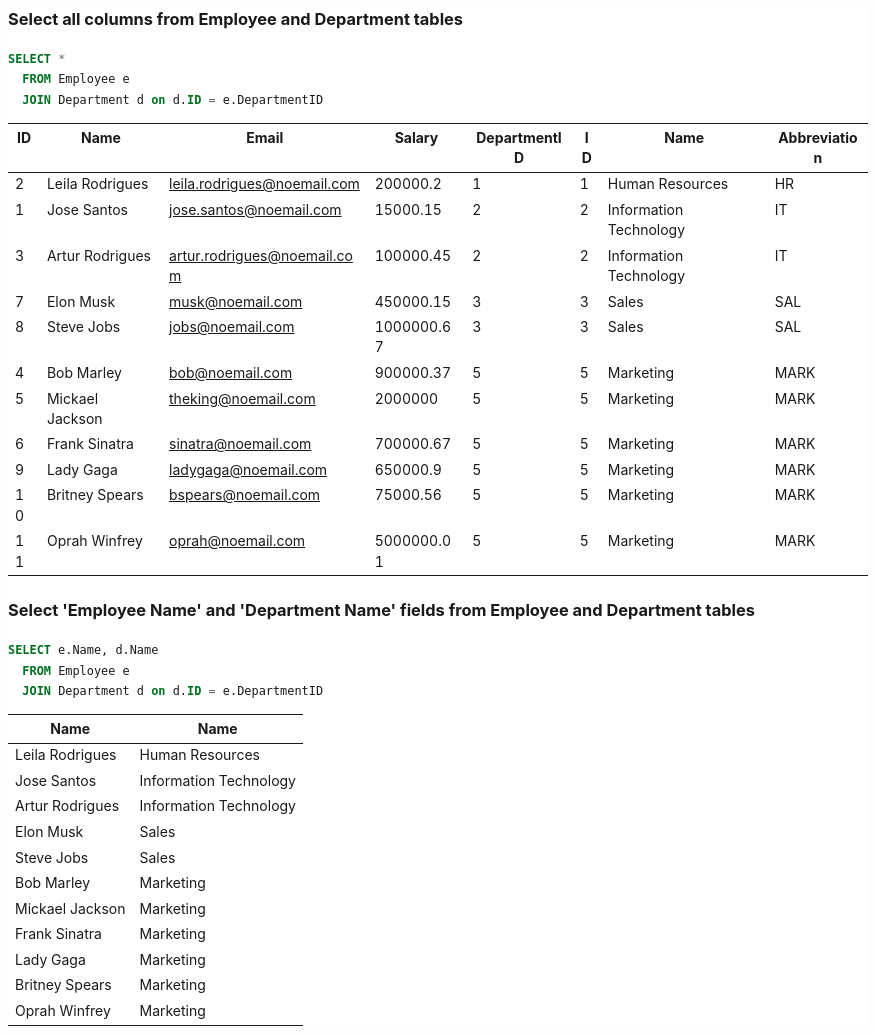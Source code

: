 ### Select all columns from Employee and Department tables

```sql
SELECT * 
  FROM Employee e
  JOIN Department d on d.ID = e.DepartmentID
```

| ID |            Name |                         Email |       Salary | DepartmentID | ID |                   Name | Abbreviation |
|----|-----------------|-------------------------------|--------------|--------------|----|------------------------|--------------|
|  2 | Leila Rodrigues | <leila.rodrigues@noemail.com> |     200000.2 |            1 |  1 |        Human Resources |           HR |
|  1 |     Jose Santos |     <jose.santos@noemail.com> |     15000.15 |            2 |  2 | Information Technology |           IT |
|  3 | Artur Rodrigues | <artur.rodrigues@noemail.com> |    100000.45 |            2 |  2 | Information Technology |           IT |
|  7 |       Elon Musk |            <musk@noemail.com> |    450000.15 |            3 |  3 |                  Sales |          SAL |
|  8 |      Steve Jobs |            <jobs@noemail.com> |   1000000.67 |            3 |  3 |                  Sales |          SAL |
|  4 |      Bob Marley |             <bob@noemail.com> |    900000.37 |            5 |  5 |              Marketing |         MARK |
|  5 | Mickael Jackson |         <theking@noemail.com> |      2000000 |            5 |  5 |              Marketing |         MARK |
|  6 |   Frank Sinatra |         <sinatra@noemail.com> |    700000.67 |            5 |  5 |              Marketing |         MARK |
|  9 |       Lady Gaga |        <ladygaga@noemail.com> |     650000.9 |            5 |  5 |              Marketing |         MARK |
| 10 |  Britney Spears |         <bspears@noemail.com> |     75000.56 |            5 |  5 |              Marketing |         MARK |
| 11 |   Oprah Winfrey |           <oprah@noemail.com> |   5000000.01 |            5 |  5 |              Marketing |         MARK |

### Select 'Employee Name' and 'Department Name' fields from Employee and Department tables

```sql
SELECT e.Name, d.Name
  FROM Employee e
  JOIN Department d on d.ID = e.DepartmentID
```

|            Name |                   Name |
|-----------------|------------------------|
| Leila Rodrigues |        Human Resources |
|     Jose Santos | Information Technology |
| Artur Rodrigues | Information Technology |
|       Elon Musk |                  Sales |
|      Steve Jobs |                  Sales |
|      Bob Marley |              Marketing |
| Mickael Jackson |              Marketing |
|   Frank Sinatra |              Marketing |
|       Lady Gaga |              Marketing |
|  Britney Spears |              Marketing |
|   Oprah Winfrey |              Marketing |
